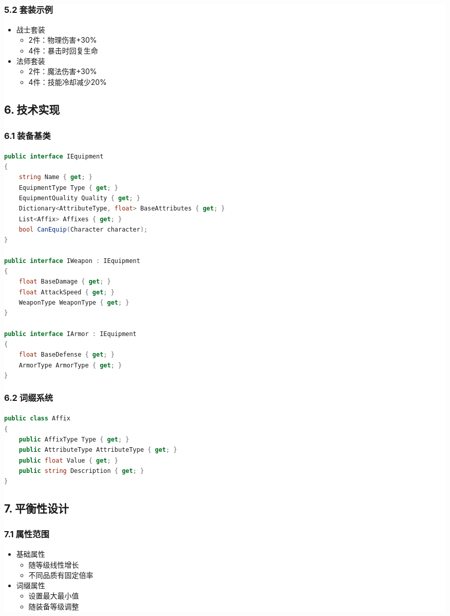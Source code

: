 ### 5.2 套装示例
- 战士套装
  * 2件：物理伤害+30%
  * 4件：暴击时回复生命
- 法师套装
  * 2件：魔法伤害+30%
  * 4件：技能冷却减少20%

## 6. 技术实现

### 6.1 装备基类
```csharp
public interface IEquipment
{
    string Name { get; }
    EquipmentType Type { get; }
    EquipmentQuality Quality { get; }
    Dictionary<AttributeType, float> BaseAttributes { get; }
    List<Affix> Affixes { get; }
    bool CanEquip(Character character);
}

public interface IWeapon : IEquipment
{
    float BaseDamage { get; }
    float AttackSpeed { get; }
    WeaponType WeaponType { get; }
}

public interface IArmor : IEquipment
{
    float BaseDefense { get; }
    ArmorType ArmorType { get; }
}
```

### 6.2 词缀系统
```csharp
public class Affix
{
    public AffixType Type { get; }
    public AttributeType AttributeType { get; }
    public float Value { get; }
    public string Description { get; }
}
```

## 7. 平衡性设计

### 7.1 属性范围
- 基础属性
  * 随等级线性增长
  * 不同品质有固定倍率
- 词缀属性
  * 设置最大最小值
  * 随装备等级调整

